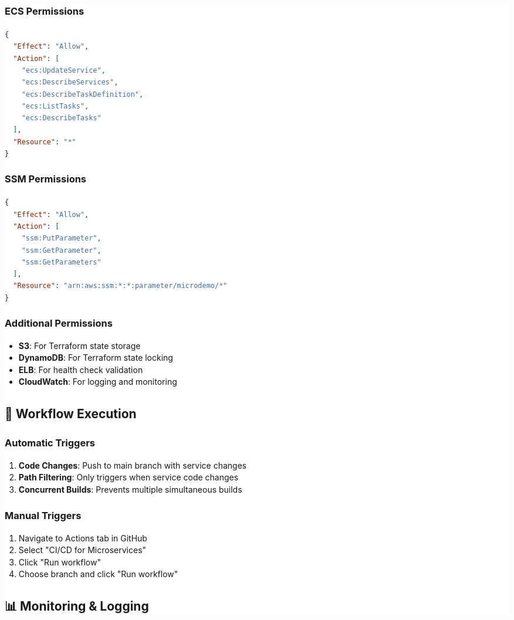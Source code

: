 ### ECS Permissions
```json
{
  "Effect": "Allow",
  "Action": [
    "ecs:UpdateService",
    "ecs:DescribeServices",
    "ecs:DescribeTaskDefinition",
    "ecs:ListTasks",
    "ecs:DescribeTasks"
  ],
  "Resource": "*"
}
```

### SSM Permissions
```json
{
  "Effect": "Allow",
  "Action": [
    "ssm:PutParameter",
    "ssm:GetParameter",
    "ssm:GetParameters"
  ],
  "Resource": "arn:aws:ssm:*:*:parameter/microdemo/*"
}
```

### Additional Permissions
- **S3**: For Terraform state storage
- **DynamoDB**: For Terraform state locking
- **ELB**: For health check validation
- **CloudWatch**: For logging and monitoring

## 🔄 Workflow Execution

### Automatic Triggers
1. **Code Changes**: Push to main branch with service changes
2. **Path Filtering**: Only triggers when service code changes
3. **Concurrent Builds**: Prevents multiple simultaneous builds

### Manual Triggers
1. Navigate to Actions tab in GitHub
2. Select "CI/CD for Microservices"
3. Click "Run workflow"
4. Choose branch and click "Run workflow"

## 📊 Monitoring & Logging
